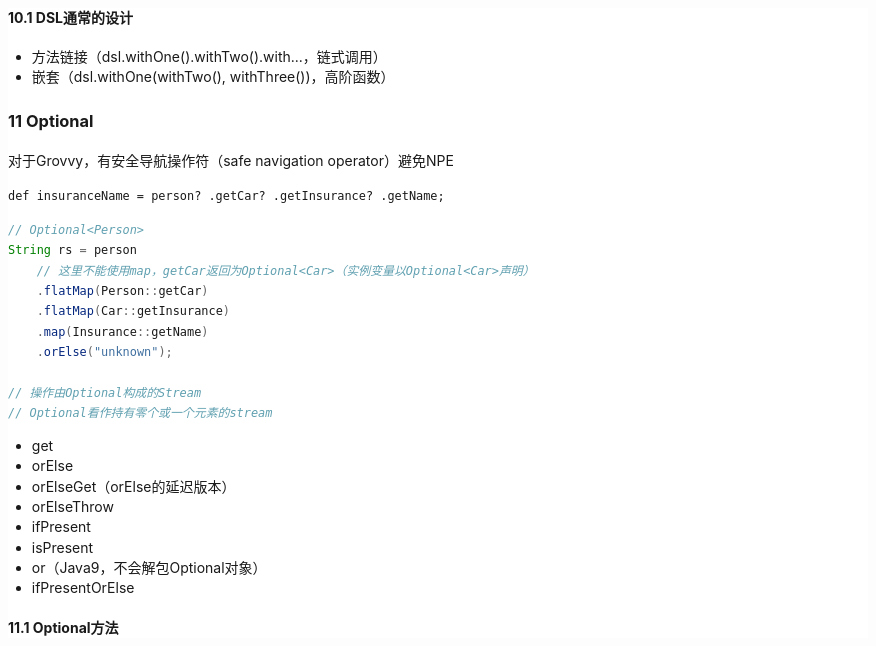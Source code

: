 

#### 10.1 DSL通常的设计

+ 方法链接（dsl.withOne().withTwo().with...，链式调用）
+ 嵌套（dsl.withOne(withTwo(), withThree())，高阶函数）



### 11 Optional

对于Grovvy，有安全导航操作符（safe navigation operator）避免NPE

`def insuranceName = person? .getCar? .getInsurance? .getName;`

``` java
// Optional<Person>
String rs = person
    // 这里不能使用map，getCar返回为Optional<Car>（实例变量以Optional<Car>声明）
    .flatMap(Person::getCar)
    .flatMap(Car::getInsurance)
    .map(Insurance::getName)
    .orElse("unknown");

// 操作由Optional构成的Stream
// Optional看作持有零个或一个元素的stream
```

+ get
+ orElse
+ orElseGet（orElse的延迟版本）
+ orElseThrow
+ ifPresent
+ isPresent
+ or（Java9，不会解包Optional对象）
+ ifPresentOrElse



#### 11.1 Optional方法
